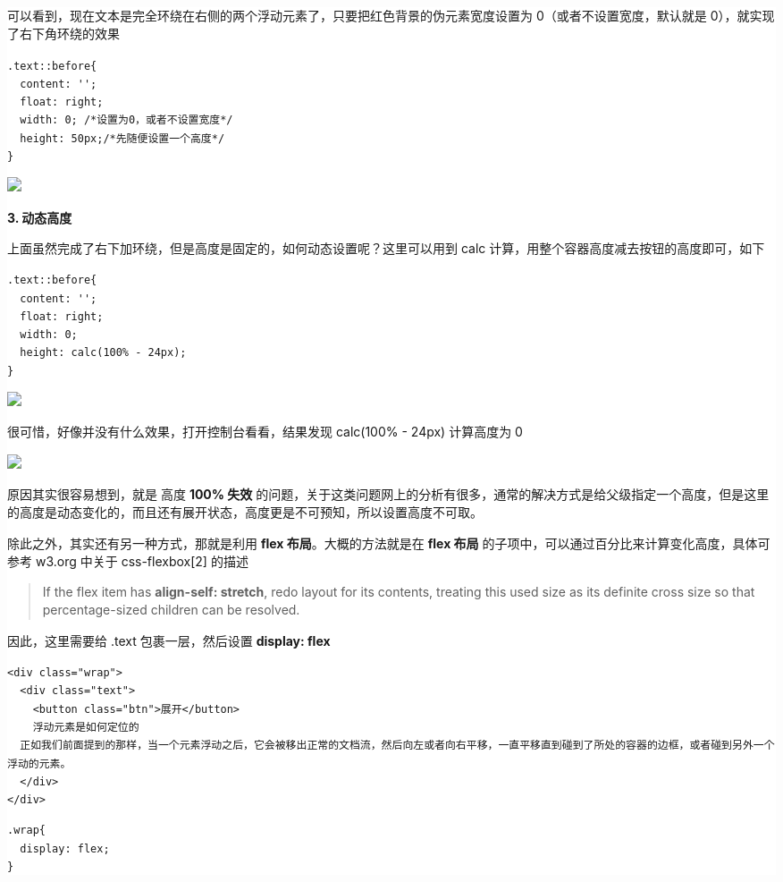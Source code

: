 可以看到，现在文本是完全环绕在右侧的两个浮动元素了，只要把红色背景的伪元素宽度设置为 0（或者不设置宽度，默认就是 0），就实现了右下角环绕的效果

```
.text::before{
  content: '';
  float: right;
  width: 0; /*设置为0，或者不设置宽度*/
  height: 50px;/*先随便设置一个高度*/
}
```

![](https://mmbiz.qpic.cn/mmbiz_jpg/HGCZWzWIk2lLibAGQHG2WYd2QLWjzPfMM237xrAdbAnyIDiaTcnBFvPHXCvjcerKArPf15haqYFqswMk9pCPc0eA/640?wx_fmt=jpeg)

**3. 动态高度**

上面虽然完成了右下加环绕，但是高度是固定的，如何动态设置呢？这里可以用到 calc 计算，用整个容器高度减去按钮的高度即可，如下

```
.text::before{
  content: '';
  float: right;
  width: 0;
  height: calc(100% - 24px);
}
```

![](https://mmbiz.qpic.cn/mmbiz_png/HGCZWzWIk2lLibAGQHG2WYd2QLWjzPfMMUiaDv1ZPDTdQBibE2yPz5gke3LBzWQDFkkccDnFzjgvz3vjwgJ4tGpGA/640?wx_fmt=png)

很可惜，好像并没有什么效果，打开控制台看看，结果发现 calc(100% - 24px) 计算高度为 0

![](https://mmbiz.qpic.cn/mmbiz_png/HGCZWzWIk2lLibAGQHG2WYd2QLWjzPfMMnSLU2Ho9paKO5xbgXnIldN7gTc3WlfgYwZgicWp4fu4oia427shvqkcw/640?wx_fmt=png)

原因其实很容易想到，就是 高度 **100% 失效** 的问题，关于这类问题网上的分析有很多，通常的解决方式是给父级指定一个高度，但是这里的高度是动态变化的，而且还有展开状态，高度更是不可预知，所以设置高度不可取。

除此之外，其实还有另一种方式，那就是利用 **flex 布局**。大概的方法就是在 **flex 布局** 的子项中，可以通过百分比来计算变化高度，具体可参考 w3.org 中关于 css-flexbox[2] 的描述

> If the flex item has **align-self: stretch**, redo layout for its contents, treating this used size as its definite cross size so that percentage-sized children can be resolved.

因此，这里需要给 .text 包裹一层，然后设置 **display: flex**

```
<div class="wrap">
  <div class="text">
    <button class="btn">展开</button>
    浮动元素是如何定位的
  正如我们前面提到的那样，当一个元素浮动之后，它会被移出正常的文档流，然后向左或者向右平移，一直平移直到碰到了所处的容器的边框，或者碰到另外一个浮动的元素。
  </div>
</div>
```

```
.wrap{
  display: flex;
}
```
